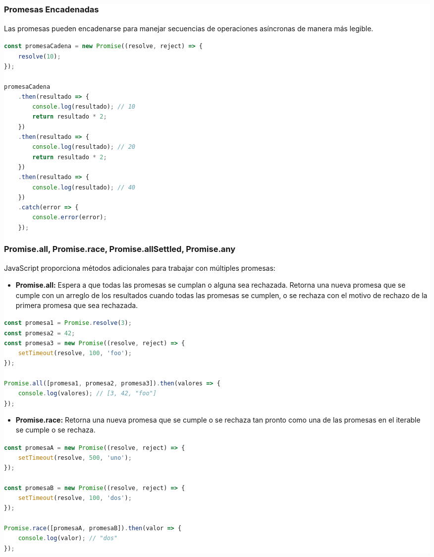 ### Promesas Encadenadas

Las promesas pueden encadenarse para manejar secuencias de operaciones asíncronas de manera más legible.

```js
const promesaCadena = new Promise((resolve, reject) => {
    resolve(10);
});

promesaCadena
    .then(resultado => {
        console.log(resultado); // 10
        return resultado * 2;
    })
    .then(resultado => {
        console.log(resultado); // 20
        return resultado * 2;
    })
    .then(resultado => {
        console.log(resultado); // 40
    })
    .catch(error => {
        console.error(error);
    });
```

### Promise.all, Promise.race, Promise.allSettled, Promise.any
JavaScript proporciona métodos adicionales para trabajar con múltiples promesas:

* **Promise.all:** Espera a que todas las promesas se cumplan o alguna sea rechazada. Retorna una nueva promesa que se cumple con un arreglo de los resultados cuando todas las promesas se cumplen, o se rechaza con el motivo de rechazo de la primera promesa que sea rechazada.

```js
const promesa1 = Promise.resolve(3);
const promesa2 = 42;
const promesa3 = new Promise((resolve, reject) => {
    setTimeout(resolve, 100, 'foo');
});

Promise.all([promesa1, promesa2, promesa3]).then(valores => {
    console.log(valores); // [3, 42, "foo"]
});
```

* **Promise.race:** Retorna una nueva promesa que se cumple o se rechaza tan pronto como una de las promesas en el iterable se cumple o se rechaza.

```js
const promesaA = new Promise((resolve, reject) => {
    setTimeout(resolve, 500, 'uno');
});

const promesaB = new Promise((resolve, reject) => {
    setTimeout(resolve, 100, 'dos');
});

Promise.race([promesaA, promesaB]).then(valor => {
    console.log(valor); // "dos"
});
```
